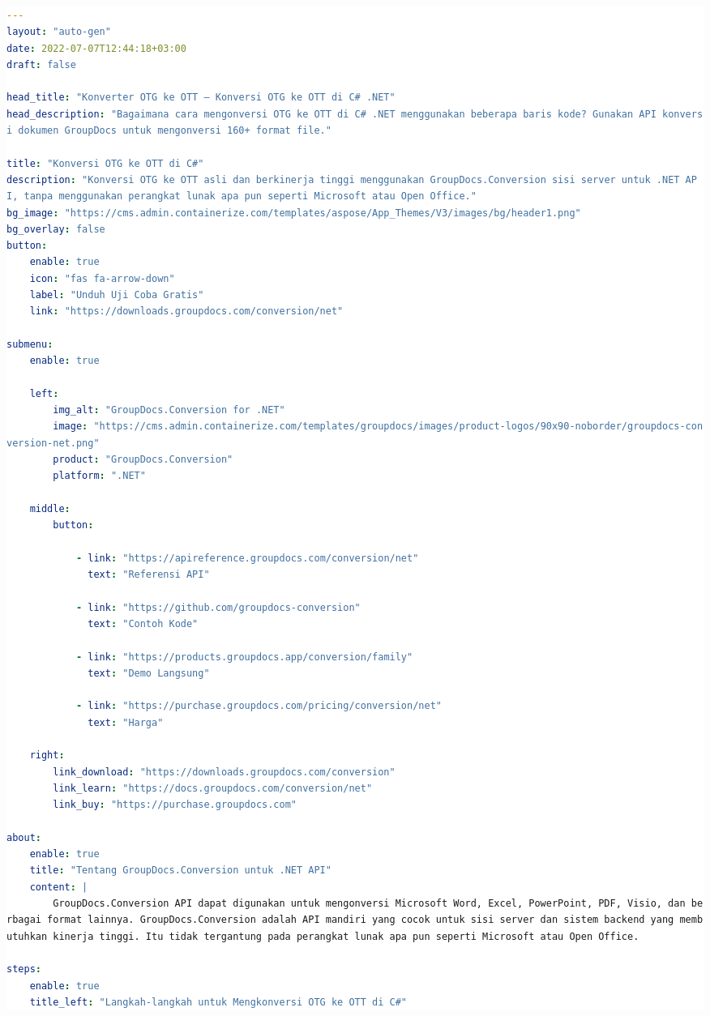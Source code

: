 ```yaml
---
layout: "auto-gen"
date: 2022-07-07T12:44:18+03:00
draft: false

head_title: "Konverter OTG ke OTT – Konversi OTG ke OTT di C# .NET"
head_description: "Bagaimana cara mengonversi OTG ke OTT di C# .NET menggunakan beberapa baris kode? Gunakan API konversi dokumen GroupDocs untuk mengonversi 160+ format file."

title: "Konversi OTG ke OTT di C#"
description: "Konversi OTG ke OTT asli dan berkinerja tinggi menggunakan GroupDocs.Conversion sisi server untuk .NET API, tanpa menggunakan perangkat lunak apa pun seperti Microsoft atau Open Office."
bg_image: "https://cms.admin.containerize.com/templates/aspose/App_Themes/V3/images/bg/header1.png"
bg_overlay: false
button:
    enable: true
    icon: "fas fa-arrow-down"
    label: "Unduh Uji Coba Gratis"
    link: "https://downloads.groupdocs.com/conversion/net"

submenu:
    enable: true

    left:
        img_alt: "GroupDocs.Conversion for .NET"
        image: "https://cms.admin.containerize.com/templates/groupdocs/images/product-logos/90x90-noborder/groupdocs-conversion-net.png"
        product: "GroupDocs.Conversion"
        platform: ".NET"

    middle:
        button:

            - link: "https://apireference.groupdocs.com/conversion/net"
              text: "Referensi API"

            - link: "https://github.com/groupdocs-conversion"
              text: "Contoh Kode"

            - link: "https://products.groupdocs.app/conversion/family"
              text: "Demo Langsung"

            - link: "https://purchase.groupdocs.com/pricing/conversion/net"
              text: "Harga"

    right:
        link_download: "https://downloads.groupdocs.com/conversion"
        link_learn: "https://docs.groupdocs.com/conversion/net"
        link_buy: "https://purchase.groupdocs.com"

about:
    enable: true
    title: "Tentang GroupDocs.Conversion untuk .NET API"
    content: |
        GroupDocs.Conversion API dapat digunakan untuk mengonversi Microsoft Word, Excel, PowerPoint, PDF, Visio, dan berbagai format lainnya. GroupDocs.Conversion adalah API mandiri yang cocok untuk sisi server dan sistem backend yang membutuhkan kinerja tinggi. Itu tidak tergantung pada perangkat lunak apa pun seperti Microsoft atau Open Office.

steps:
    enable: true
    title_left: "Langkah-langkah untuk Mengkonversi OTG ke OTT di C#"
```